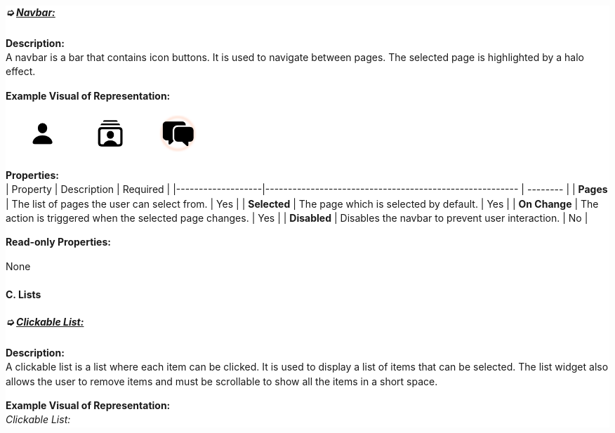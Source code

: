 ##### ➭ <ins>Navbar:</ins>
**Description:**</br>
A navbar is a bar that contains icon buttons. It is used to navigate between pages. The selected page is highlighted by a halo effect.

**Example Visual of Representation:**</br>
<img alt="Example of navbar" src="TechnicalSpecificationPicture/Widgets/navbar-buttons.png" width="300px"></img>

**Properties:**</br>
| Property          | Description                                             | Required |
|-------------------|-------------------------------------------------------- | -------- |
| **Pages**         | The list of pages the user can select from.             | Yes      |
| **Selected**      | The page which is selected by default.                  | Yes      |
| **On Change**     | The action is triggered when the selected page changes. | Yes      |
| **Disabled**      | Disables the navbar to prevent user interaction.        | No       |

**Read-only Properties:**

None


#### **C. Lists**

##### ➭ <ins>Clickable List:</ins>
**Description:**</br>
A clickable list is a list where each item can be clicked. It is used to display a list of items that can be selected. The list widget also allows the user to remove items and must be scrollable to show all the items in a short space.

**Example Visual of Representation:**</br>
*Clickable List:*</br>